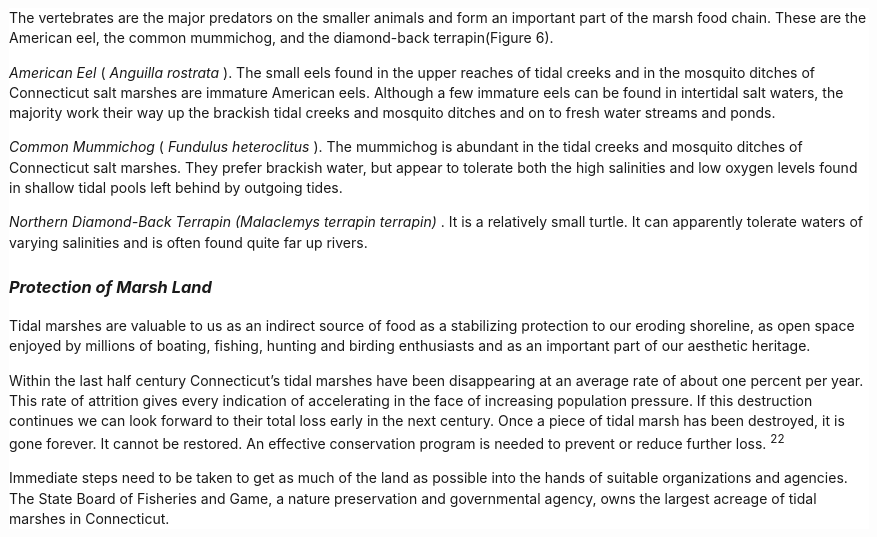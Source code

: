  </h3>
 The vertebrates are the major predators on the smaller animals and form an important part of the marsh food chain. These are the American eel, the common mummichog, and the diamond-back terrapin(Figure 6).
 <p>
  <i>
   American Eel
  </i>
  (
  <i>
   Anguilla rostrata
  </i>
  ). The small eels found in the upper reaches of tidal creeks and in the mosquito ditches of Connecticut salt marshes are immature American eels. Although a few immature eels can be found in intertidal salt waters, the majority work their way up the brackish tidal creeks and mosquito ditches and on to fresh water streams and ponds.
 </p>
 <p>
  <i>
   Common Mummichog
  </i>
  (
  <i>
   Fundulus heteroclitus
  </i>
  ). The mummichog is abundant in the tidal creeks and mosquito ditches of Connecticut salt marshes. They prefer brackish water, but appear to tolerate both the high salinities and low oxygen levels found in shallow tidal pools left behind by outgoing tides.
 </p>
 <p>
  <i>
   Northern Diamond-Back Terrapin (Malaclemys terrapin terrapin)
  </i>
  . It is a relatively small turtle. It can apparently tolerate waters of varying salinities and is often found quite far up rivers.
 </p>
<h3>
  <i>
   Protection of Marsh Land
  </i>
 </h3>
 Tidal marshes are valuable to us as an indirect source of food as a stabilizing protection to our eroding shoreline, as open space enjoyed by millions of boating, fishing, hunting and birding enthusiasts and as an important part of our aesthetic heritage.
 <p>
  Within the last half century Connecticut’s tidal marshes have been disappearing at an average rate of about one percent per year. This rate of attrition gives every indication of accelerating in the face of increasing population pressure. If this destruction continues we can look forward to their total loss early in the next century. Once a piece of tidal marsh has been destroyed, it is gone forever. It cannot be restored. An effective conservation program is needed to prevent or reduce further loss.
  <sup>
   22
  </sup>
 </p>
 <p>
  Immediate steps need to be taken to get as much of the land as possible into the hands of suitable organizations and agencies. The State Board of Fisheries and Game, a nature preservation and governmental agency, owns the largest acreage of tidal marshes in Connecticut.
 </p>
 <p>